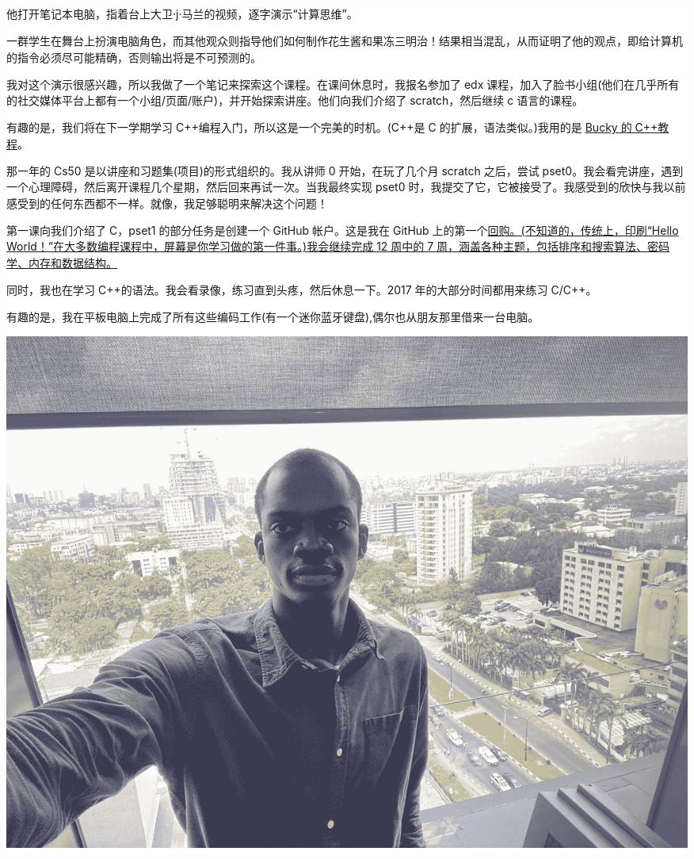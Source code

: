 他打开笔记本电脑，指着台上大卫·j·马兰的视频，逐字演示“计算思维”。

一群学生在舞台上扮演电脑角色，而其他观众则指导他们如何制作花生酱和果冻三明治！结果相当混乱，从而证明了他的观点，即给计算机的指令必须尽可能精确，否则输出将是不可预测的。

我对这个演示很感兴趣，所以我做了一个笔记来探索这个课程。在课间休息时，我报名参加了 edx 课程，加入了脸书小组(他们在几乎所有的社交媒体平台上都有一个小组/页面/账户)，并开始探索讲座。他们向我们介绍了 scratch，然后继续 c 语言的课程。

有趣的是，我们将在下一学期学习 C++编程入门，所以这是一个完美的时机。(C++是 C 的扩展，语法类似。)我用的是 [Bucky 的 C++教程](https://www.youtube.com/watch?v=tvC1WCdV1XU&list=PLDED25B8DC0FEF9A1)。

那一年的 Cs50 是以讲座和习题集(项目)的形式组织的。我从讲师 0 开始，在玩了几个月 scratch 之后，尝试 pset0。我会看完讲座，遇到一个心理障碍，然后离开课程几个星期，然后回来再试一次。当我最终实现 pset0 时，我提交了它，它被接受了。我感受到的欣快与我以前感受到的任何东西都不一样。就像，我足够聪明来解决这个问题！

第一课向我们介绍了 C，pset1 的部分任务是创建一个 GitHub 帐户。这是我在 GitHub 上的第一个[回购。(不知道的，传统上，印刷“Hello World！”在大多数编程课程中，屏幕是你学习做的第一件事。)我会继续完成 12 周中的 7 周，涵盖各种主题，包括排序和搜索算法、密码学、内存和数据结构。](https://github.com/Egahi/hello-world)

同时，我也在学习 C++的语法。我会看录像，练习直到头疼，然后休息一下。2017 年的大部分时间都用来练习 C/C++。

有趣的是，我在平板电脑上完成了所有这些编码工作(有一个迷你蓝牙键盘),偶尔也从朋友那里借来一台电脑。

![](img/bb3bde1676784879d994c88544258ef1.png)
